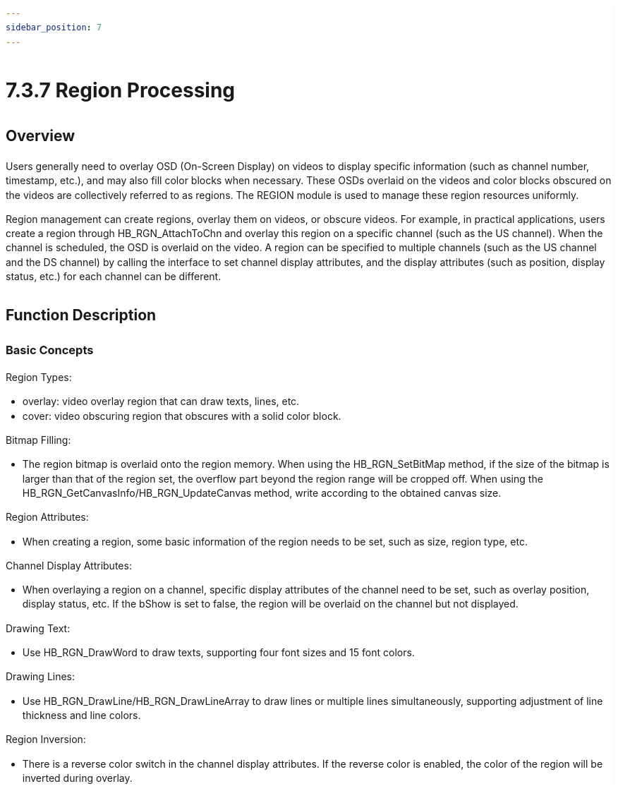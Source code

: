 ```yaml
---
sidebar_position: 7
---
```

# 7.3.7 Region Processing
## Overview
Users generally need to overlay OSD (On-Screen Display) on videos to display specific information (such as channel number, timestamp, etc.), and may also fill color blocks when necessary. These OSDs overlaid on the videos and color blocks obscured on the videos are collectively referred to as regions. The REGION module is used to manage these region resources uniformly.

Region management can create regions, overlay them on videos, or obscure videos. For example, in practical applications, users create a region through HB_RGN_AttachToChn and overlay this region on a specific channel (such as the US channel). When the channel is scheduled, the OSD is overlaid on the video. A region can be specified to multiple channels (such as the US channel and the DS channel) by calling the interface to set channel display attributes, and the display attributes (such as position, display status, etc.) for each channel can be different.

## Function Description
### Basic Concepts
Region Types:
- overlay: video overlay region that can draw texts, lines, etc.
- cover: video obscuring region that obscures with a solid color block.

Bitmap Filling:
- The region bitmap is overlaid onto the region memory. When using the HB_RGN_SetBitMap method, if the size of the bitmap is larger than that of the region set, the overflow part beyond the region range will be cropped off.
When using the HB_RGN_GetCanvasInfo/HB_RGN_UpdateCanvas method, write according to the obtained canvas size.

Region Attributes:
- When creating a region, some basic information of the region needs to be set, such as size, region type, etc.

Channel Display Attributes:
- When overlaying a region on a channel, specific display attributes of the channel need to be set, such as overlay position, display status, etc. If the bShow is set to false, the region will be overlaid on the channel but not displayed.

Drawing Text:
- Use HB_RGN_DrawWord to draw texts, supporting four font sizes and 15 font colors.

Drawing Lines:
- Use HB_RGN_DrawLine/HB_RGN_DrawLineArray to draw lines or multiple lines simultaneously, supporting adjustment of line thickness and line colors.

Region Inversion:
- There is a reverse color switch in the channel display attributes. If the reverse color is enabled, the color of the region will be inverted during overlay.
